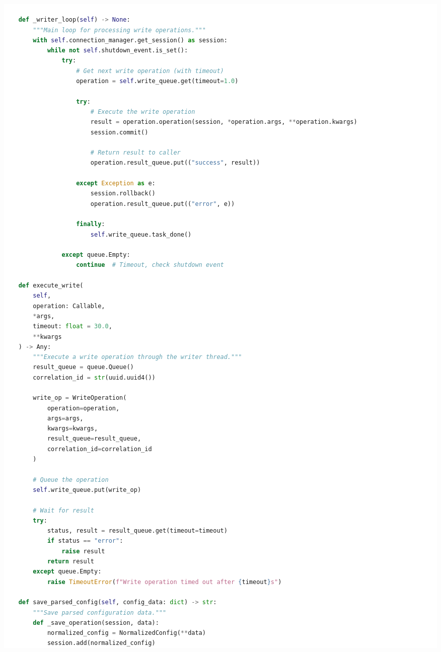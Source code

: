 ```python
    
    def _writer_loop(self) -> None:
        """Main loop for processing write operations."""
        with self.connection_manager.get_session() as session:
            while not self.shutdown_event.is_set():
                try:
                    # Get next write operation (with timeout)
                    operation = self.write_queue.get(timeout=1.0)
                    
                    try:
                        # Execute the write operation
                        result = operation.operation(session, *operation.args, **operation.kwargs)
                        session.commit()
                        
                        # Return result to caller
                        operation.result_queue.put(("success", result))
                        
                    except Exception as e:
                        session.rollback()
                        operation.result_queue.put(("error", e))
                    
                    finally:
                        self.write_queue.task_done()
                        
                except queue.Empty:
                    continue  # Timeout, check shutdown event
    
    def execute_write(
        self, 
        operation: Callable, 
        *args, 
        timeout: float = 30.0,
        **kwargs
    ) -> Any:
        """Execute a write operation through the writer thread."""
        result_queue = queue.Queue()
        correlation_id = str(uuid.uuid4())
        
        write_op = WriteOperation(
            operation=operation,
            args=args,
            kwargs=kwargs,
            result_queue=result_queue,
            correlation_id=correlation_id
        )
        
        # Queue the operation
        self.write_queue.put(write_op)
        
        # Wait for result
        try:
            status, result = result_queue.get(timeout=timeout)
            if status == "error":
                raise result
            return result
        except queue.Empty:
            raise TimeoutError(f"Write operation timed out after {timeout}s")

    def save_parsed_config(self, config_data: dict) -> str:
        """Save parsed configuration data."""
        def _save_operation(session, data):
            normalized_config = NormalizedConfig(**data)
            session.add(normalized_config)
```